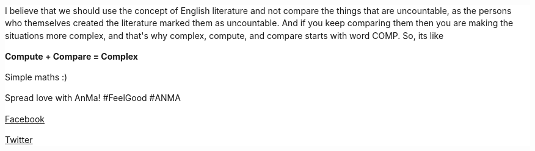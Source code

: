 I believe that we should use the concept of English literature and not compare the things that are uncountable, as the persons who themselves created the literature marked them as uncountable. And if you keep comparing them
then you are making the situations more complex, and that's why complex, compute, and compare starts with word COMP. So, its like

**Compute + Compare = Complex**

Simple maths :)

Spread love with AnMa! #FeelGood #ANMA

[Facebook](https://www.facebook.com/anxietymanager/)

[Twitter](https://twitter.com/anxiety_manager)
